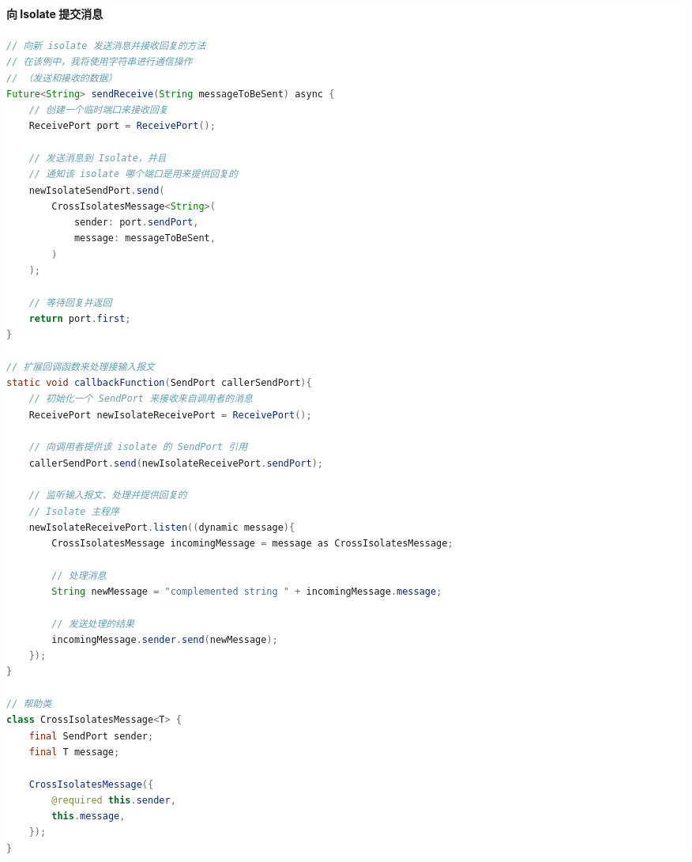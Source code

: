 #### 向 Isolate 提交消息

```java
// 向新 isolate 发送消息并接收回复的方法
// 在该例中，我将使用字符串进行通信操作
// （发送和接收的数据）
Future<String> sendReceive(String messageToBeSent) async {
    // 创建一个临时端口来接收回复
    ReceivePort port = ReceivePort();

    // 发送消息到 Isolate，并且
    // 通知该 isolate 哪个端口是用来提供回复的
    newIsolateSendPort.send(
        CrossIsolatesMessage<String>(
            sender: port.sendPort,
            message: messageToBeSent,
        )
    );

    // 等待回复并返回
    return port.first;
}

// 扩展回调函数来处理接输入报文
static void callbackFunction(SendPort callerSendPort){
    // 初始化一个 SendPort 来接收来自调用者的消息
    ReceivePort newIsolateReceivePort = ReceivePort();

    // 向调用者提供该 isolate 的 SendPort 引用
    callerSendPort.send(newIsolateReceivePort.sendPort);

    // 监听输入报文、处理并提供回复的
    // Isolate 主程序
    newIsolateReceivePort.listen((dynamic message){
        CrossIsolatesMessage incomingMessage = message as CrossIsolatesMessage;

        // 处理消息
        String newMessage = "complemented string " + incomingMessage.message;

        // 发送处理的结果
        incomingMessage.sender.send(newMessage);
    });
}

// 帮助类
class CrossIsolatesMessage<T> {
    final SendPort sender;
    final T message;

    CrossIsolatesMessage({
        @required this.sender,
        this.message,
    });
}
```
